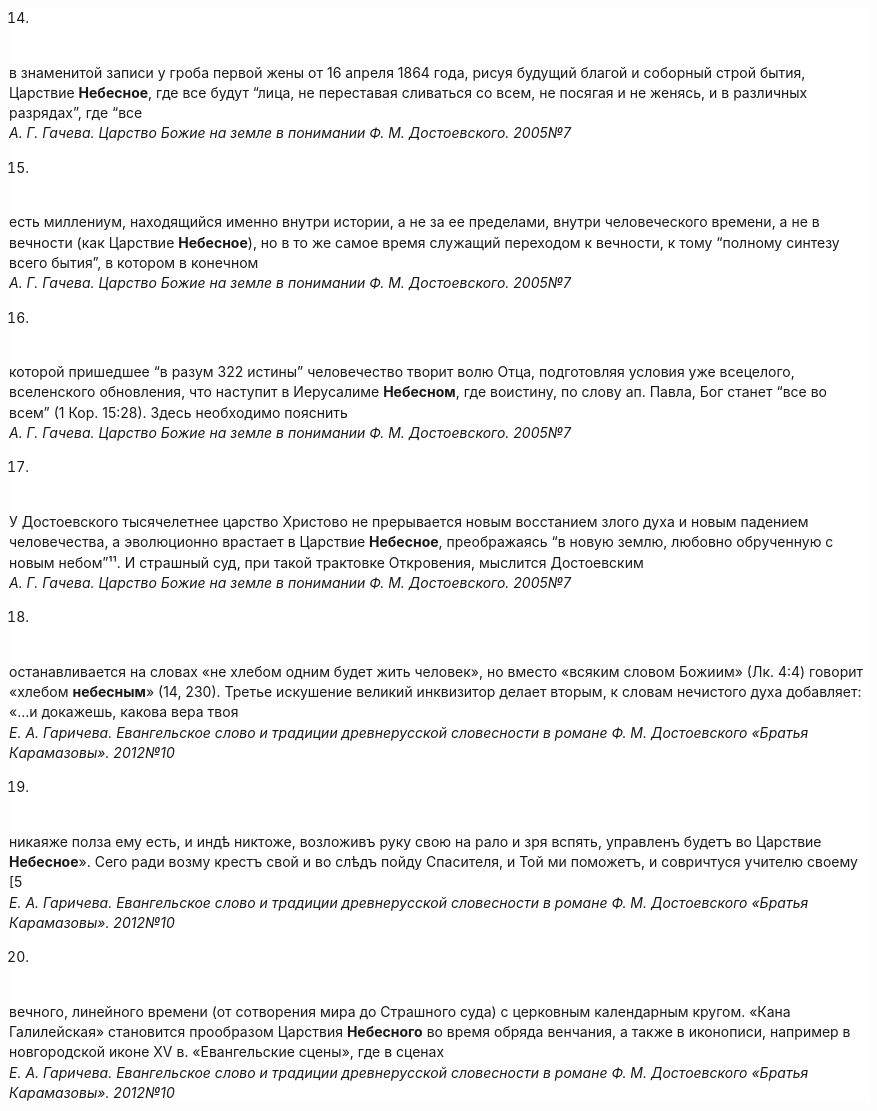 14.
<br>в знаменитой
  записи у гроба первой жены от 16 апреля 1864 года, рисуя будущий благой
  и соборный строй бытия, Царствие **Небесное**, где все будут “лица, не
  переставая сливаться со всем, не посягая и не женясь, и в различных
  разрядах”, где “все
<br> *А. Г. Гачева. Царство Божие на земле в понимании Ф. М. Достоевского. 2005№7* 

15.
<br>есть миллениум,
  находящийся именно внутри истории, а не за ее пределами, внутри
  человеческого времени, а не в вечности (как Царствие **Небесное**), но в то
  же самое время служащий переходом к вечности, к тому “полному синтезу
  всего бытия”, в котором в конечном
<br> *А. Г. Гачева. Царство Божие на земле в понимании Ф. М. Достоевского. 2005№7* 

16.
<br>которой
  пришедшее “в разум
  322
  истины” человечество творит волю Отца, подготовляя условия уже
  всецелого, вселенского обновления, что наступит в Иерусалиме **Небесном**,
  где воистину, по слову ап. Павла, Бог станет “все во всем” (1 Кор.
  15:28).
  Здесь необходимо пояснить 
<br> *А. Г. Гачева. Царство Божие на земле в понимании Ф. М. Достоевского. 2005№7* 

17.
<br>У
  Достоевского тысячелетнее царство Христово не прерывается новым
  восстанием злого духа и новым падением человечества, а эволюционно
  врастает в Царствие **Небесное**, преображаясь “в новую землю, любовно
  обрученную с новым небом”¹¹.
  И страшный суд, при такой трактовке Откровения, мыслится Достоевским 
<br> *А. Г. Гачева. Царство Божие на земле в понимании Ф. М. Достоевского. 2005№7* 

18.
<br>  останавливается на словах «не хлебом одним будет жить человек», но
    вместо «всяким словом Божиим» (Лк. 4:4) говорит «хлебом **небесным**»
    (14, 230). Третье искушение великий инквизитор делает вторым, к
    словам нечистого духа добавляет: «…и докажешь, какова вера твоя
<br> *Е. А. Гаричева. Евангельское слово и традиции древнерусской словесности в романе Ф. М. Достоевского «Братья Карамазовы». 2012№10* 

19.
<br>никаяже полза ему есть, и индѣ
    никтоже, возложивъ руку свою на рало и зря вспять, управленъ будетъ во
    Царствие **Небесное**». Сего ради возму крестъ свой и во слѣдъ пойду
    Спасителя, и Той ми поможетъ, и совричтуся учителю своему [5
<br> *Е. А. Гаричева. Евангельское слово и традиции древнерусской словесности в романе Ф. М. Достоевского «Братья Карамазовы». 2012№10* 

20.
<br>вечного,
    линейного времени (от сотворения мира до Страшного суда) с церковным
    календарным кругом. «Кана Галилейская» становится прообразом Царствия
    **Небесного** во время обряда венчания, а также в иконописи, например в
    новгородской иконе XV в. «Евангельские сцены», где в сценах
<br> *Е. А. Гаричева. Евангельское слово и традиции древнерусской словесности в романе Ф. М. Достоевского «Братья Карамазовы». 2012№10* 
